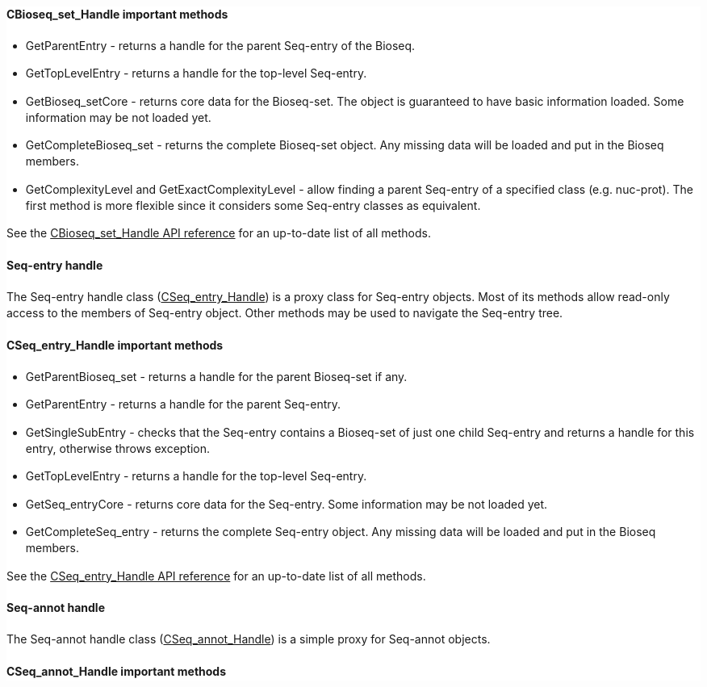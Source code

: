 #### CBioseq\_set\_Handle important methods

-   <span class="nctnt ncbi-func">GetParentEntry</span> - returns a handle for the parent Seq-entry of the Bioseq.

-   <span class="nctnt ncbi-func">GetTopLevelEntry</span> - returns a handle for the top-level Seq-entry.

-   <span class="nctnt ncbi-func">GetBioseq\_setCore</span> - returns core data for the Bioseq-set. The object is guaranteed to have basic information loaded. Some information may be not loaded yet.

-   <span class="nctnt ncbi-func">GetCompleteBioseq\_set</span> - returns the complete Bioseq-set object. Any missing data will be loaded and put in the Bioseq members.

-   <span class="nctnt ncbi-func">GetComplexityLevel</span> and <span class="nctnt ncbi-func">GetExactComplexityLevel</span> - allow finding a parent Seq-entry of a specified class (e.g. nuc-prot). The first method is more flexible since it considers some Seq-entry classes as equivalent.

See the [CBioseq\_set\_Handle API reference](http://www.ncbi.nlm.nih.gov/IEB/ToolBox/CPP_DOC/doxyhtml/classCBioseq__set__Handle.html) for an up-to-date list of all methods.

#### Seq-entry handle

The Seq-entry handle class ([CSeq\_entry\_Handle](http://www.ncbi.nlm.nih.gov/IEB/ToolBox/CPP_DOC/lxr/ident?i=CSeq_entry_Handle)) is a proxy class for Seq-entry objects. Most of its methods allow read-only access to the members of Seq-entry object. Other methods may be used to navigate the Seq-entry tree.

#### CSeq\_entry\_Handle important methods

-   <span class="nctnt ncbi-func">GetParentBioseq\_set</span> - returns a handle for the parent Bioseq-set if any.

-   <span class="nctnt ncbi-func">GetParentEntry</span> - returns a handle for the parent Seq-entry.

-   <span class="nctnt ncbi-func">GetSingleSubEntry</span> - checks that the Seq-entry contains a Bioseq-set of just one child Seq-entry and returns a handle for this entry, otherwise throws exception.

-   <span class="nctnt ncbi-func">GetTopLevelEntry</span> - returns a handle for the top-level Seq-entry.

-   <span class="nctnt ncbi-func">GetSeq\_entryCore</span> - returns core data for the Seq-entry. Some information may be not loaded yet.

-   <span class="nctnt ncbi-func">GetCompleteSeq\_entry</span> - returns the complete Seq-entry object. Any missing data will be loaded and put in the Bioseq members.

See the [CSeq\_entry\_Handle API reference](http://www.ncbi.nlm.nih.gov/IEB/ToolBox/CPP_DOC/doxyhtml/classCSeq__entry__Handle.html) for an up-to-date list of all methods.

#### Seq-annot handle

The Seq-annot handle class ([CSeq\_annot\_Handle](http://www.ncbi.nlm.nih.gov/IEB/ToolBox/CPP_DOC/lxr/ident?i=CSeq_annot_Handle)) is a simple proxy for Seq-annot objects.

#### CSeq\_annot\_Handle important methods
